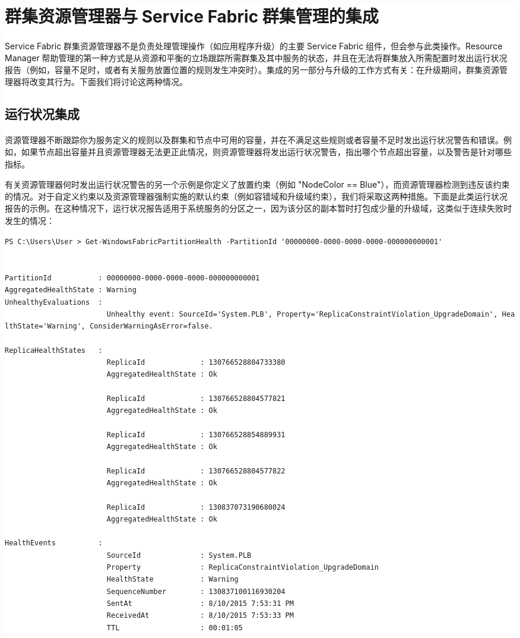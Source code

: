 <properties
   pageTitle="Service Fabric 群集资源管理器 - 管理集成 | Azure"
   description="概述群集资源管理器与 Service Fabric 管理之间的集成点。"
   services="service-fabric"
   documentationCenter=".net"
   authors="masnider"
   manager="timlt"
   editor=""/>

<tags
   ms.service="Service-Fabric"
   ms.date="05/20/2016"
   wacn.date="07/04/2016"/>


# 群集资源管理器与 Service Fabric 群集管理的集成
Service Fabric 群集资源管理器不是负责处理管理操作（如应用程序升级）的主要 Service Fabric 组件，但会参与此类操作。Resource Manager 帮助管理的第一种方式是从资源和平衡的立场跟踪所需群集及其中服务的状态，并且在无法将群集放入所需配置时发出运行状况报告（例如，容量不足时，或者有关服务放置位置的规则发生冲突时）。集成的另一部分与升级的工作方式有关：在升级期间，群集资源管理器将改变其行为。下面我们将讨论这两种情况。

## 运行状况集成
资源管理器不断跟踪你为服务定义的规则以及群集和节点中可用的容量，并在不满足这些规则或者容量不足时发出运行状况警告和错误。例如，如果节点超出容量并且资源管理器无法更正此情况，则资源管理器将发出运行状况警告，指出哪个节点超出容量，以及警告是针对哪些指标。

有关资源管理器何时发出运行状况警告的另一个示例是你定义了放置约束（例如 "NodeColor == Blue"），而资源管理器检测到违反该约束的情况。对于自定义约束以及资源管理器强制实施的默认约束（例如容错域和升级域约束），我们将采取这两种措施。下面是此类运行状况报告的示例。在这种情况下，运行状况报告适用于系统服务的分区之一，因为该分区的副本暂时打包成少量的升级域，这类似于连续失败时发生的情况：

```posh
PS C:\Users\User > Get-WindowsFabricPartitionHealth -PartitionId '00000000-0000-0000-0000-000000000001'


PartitionId           : 00000000-0000-0000-0000-000000000001
AggregatedHealthState : Warning
UnhealthyEvaluations  :
                        Unhealthy event: SourceId='System.PLB', Property='ReplicaConstraintViolation_UpgradeDomain', HealthState='Warning', ConsiderWarningAsError=false.

ReplicaHealthStates   :
                        ReplicaId             : 130766528804733380
                        AggregatedHealthState : Ok

                        ReplicaId             : 130766528804577821
                        AggregatedHealthState : Ok

                        ReplicaId             : 130766528854889931
                        AggregatedHealthState : Ok

                        ReplicaId             : 130766528804577822
                        AggregatedHealthState : Ok

                        ReplicaId             : 130837073190680024
                        AggregatedHealthState : Ok

HealthEvents          :
                        SourceId              : System.PLB
                        Property              : ReplicaConstraintViolation_UpgradeDomain
                        HealthState           : Warning
                        SequenceNumber        : 130837100116930204
                        SentAt                : 8/10/2015 7:53:31 PM
                        ReceivedAt            : 8/10/2015 7:53:33 PM
                        TTL                   : 00:01:05
```